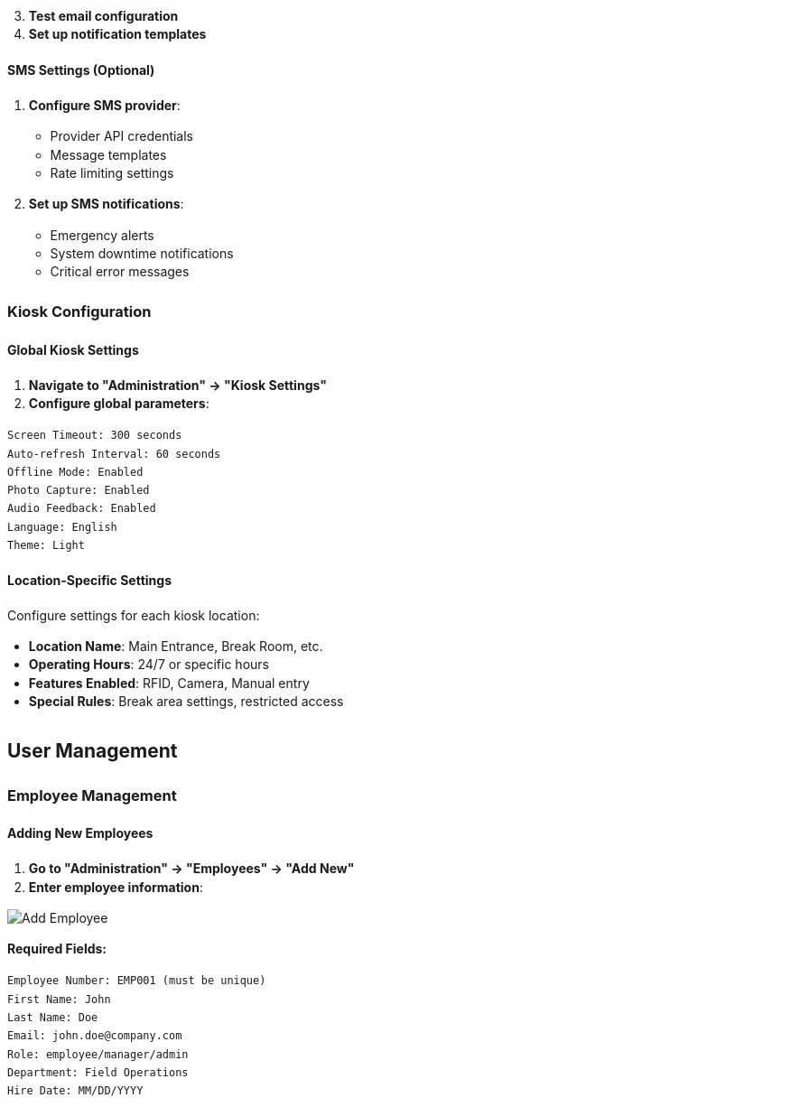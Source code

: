 3. **Test email configuration**
4. **Set up notification templates**

#### SMS Settings (Optional)

1. **Configure SMS provider**:
   - Provider API credentials
   - Message templates
   - Rate limiting settings

2. **Set up SMS notifications**:
   - Emergency alerts
   - System downtime notifications
   - Critical error messages

### Kiosk Configuration

#### Global Kiosk Settings

1. **Navigate to "Administration" → "Kiosk Settings"**
2. **Configure global parameters**:

```
Screen Timeout: 300 seconds
Auto-refresh Interval: 60 seconds
Offline Mode: Enabled
Photo Capture: Enabled
Audio Feedback: Enabled
Language: English
Theme: Light
```

#### Location-Specific Settings

Configure settings for each kiosk location:
- **Location Name**: Main Entrance, Break Room, etc.
- **Operating Hours**: 24/7 or specific hours
- **Features Enabled**: RFID, Camera, Manual entry
- **Special Rules**: Break area settings, restricted access

## User Management

### Employee Management

#### Adding New Employees

1. **Go to "Administration" → "Employees" → "Add New"**
2. **Enter employee information**:

![Add Employee](images/add-employee.png)

**Required Fields:**
```
Employee Number: EMP001 (must be unique)
First Name: John
Last Name: Doe
Email: john.doe@company.com
Role: employee/manager/admin
Department: Field Operations
Hire Date: MM/DD/YYYY
```

